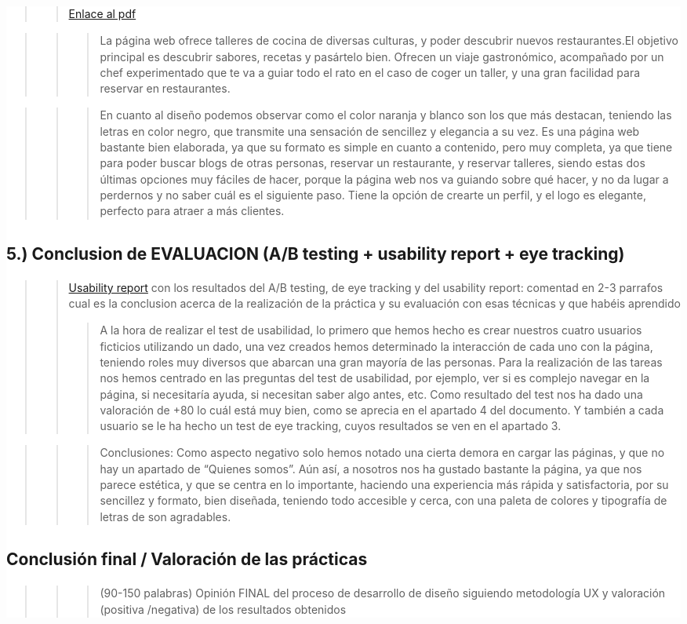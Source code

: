 >> [Enlace al pdf](P4/P4_UsabReport_DIU2CaOs_doneby_DIU2_kebabmixto.pdf)




>>>  La página web ofrece talleres de cocina de diversas culturas, y poder descubrir nuevos restaurantes.El objetivo principal es descubrir sabores, recetas y pasártelo bien.
Ofrecen un viaje gastronómico, acompañado por un chef experimentado que te va a guiar todo el rato en el caso de coger un taller, y una gran facilidad para reservar en restaurantes.

>>> En cuanto al diseño podemos observar como el color naranja y blanco son los que más destacan, teniendo las letras en color negro, que transmite una sensación de sencillez y elegancia a su vez. Es una página web bastante bien elaborada, ya que su formato es simple en cuanto a contenido, pero muy completa, ya que tiene para poder buscar blogs de otras personas, reservar un restaurante, y reservar talleres, siendo estas dos últimas opciones muy fáciles de hacer, porque la página web nos va guiando sobre qué hacer, y no da lugar a perdernos y no saber cuál es el siguiente paso. Tiene la opción de crearte un perfil, y el logo es elegante, perfecto para atraer a más clientes.


5.) Conclusion de EVALUACION (A/B testing + usability report + eye tracking) 
----


>>  [Usability report](P4/P4_UsabReport_DIU2CaOs_doneby_DIU2_kebabmixto.pdf)
>> con los resultados del A/B testing, de eye tracking y del usability report:
>>  comentad en 2-3 parrafos cual es la conclusion acerca de la realización de la práctica y su evaluación con esas técnicas y que habéis aprendido
>>> A la hora de realizar el test de usabilidad, lo primero que hemos hecho es crear nuestros cuatro usuarios ficticios utilizando un dado, una vez creados hemos determinado la interacción de cada uno con la página, teniendo roles muy diversos que abarcan una gran mayoría de las personas.
>>> Para la realización de las tareas nos hemos centrado en las preguntas del test de usabilidad, por ejemplo, ver si es complejo navegar en la página, si necesitaría ayuda, si necesitan saber algo antes, etc.
>>> Como resultado del test nos ha dado una valoración de +80 lo cuál está muy bien, como se aprecia en el apartado 4 del documento. Y también a cada usuario se le ha hecho un test de eye tracking, cuyos resultados se ven en el apartado 3.

>>> Conclusiones: Como aspecto negativo solo hemos notado una cierta demora en cargar las páginas,  y que no hay un apartado de “Quienes somos”. 
Aún así, a nosotros nos ha gustado bastante la página, ya que nos parece estética, y que se centra en lo importante, haciendo una experiencia más rápida y satisfactoria, por su sencillez y formato, bien diseñada, teniendo todo accesible y cerca, con una paleta de colores y tipografía de letras de son agradables.


## Conclusión final / Valoración de las prácticas


>>> (90-150 palabras) Opinión FINAL del proceso de desarrollo de diseño siguiendo metodología UX y valoración (positiva /negativa) de los resultados obtenidos  













